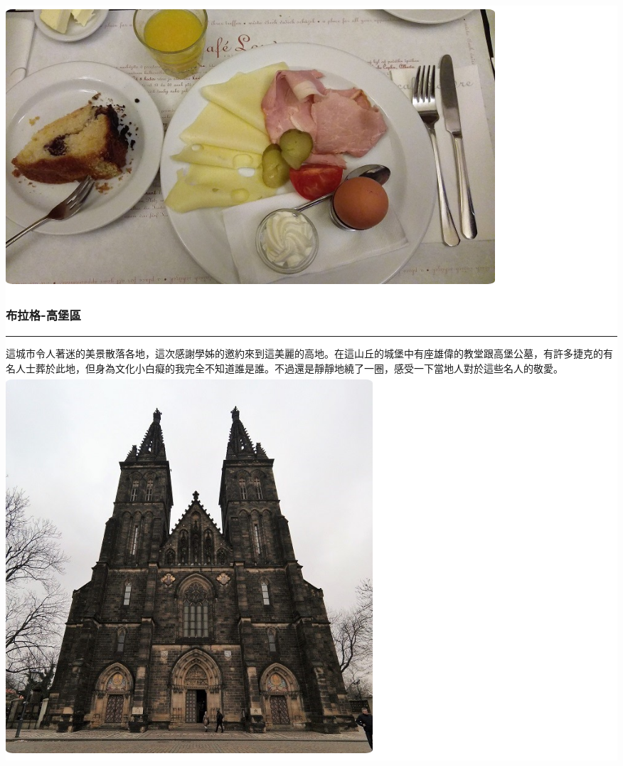 <img src="../assets/img/czech/13.jpg" style="width:80%; border-radius:10px; padding:5px 0 5px 0;">

### 布拉格-高堡區
* * *
這城市令人著迷的美景散落各地，這次感謝學姊的邀約來到這美麗的高地。在這山丘的城堡中有座雄偉的教堂跟高堡公墓，有許多捷克的有名人士葬於此地，但身為文化小白癡的我完全不知道誰是誰。不過還是靜靜地繞了一圈，感受一下當地人對於這些名人的敬愛。
<br>
<img src="../assets/img/czech/9.jpg" style="width:60%; border-radius:10px; padding:5px 0 5px 0;">